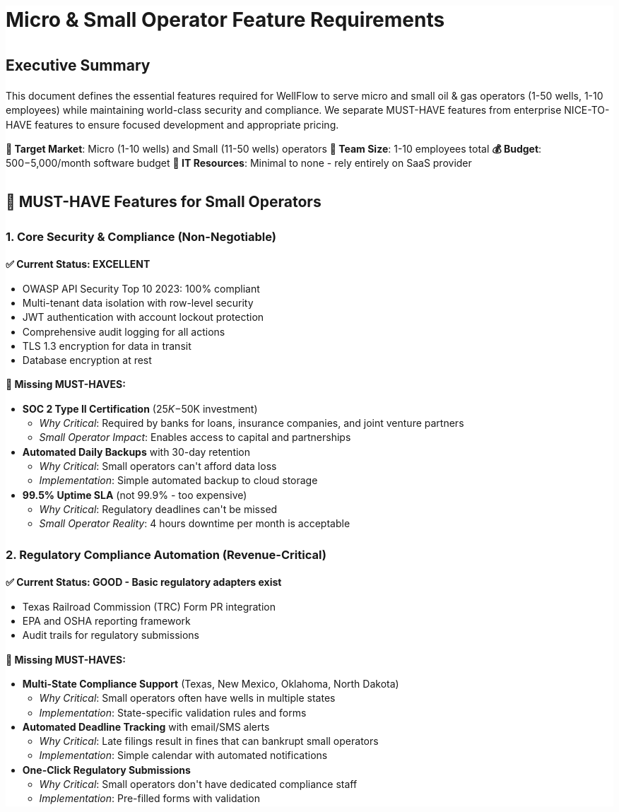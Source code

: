 # Micro & Small Operator Feature Requirements

## Executive Summary

This document defines the essential features required for WellFlow to serve
micro and small oil & gas operators (1-50 wells, 1-10 employees) while
maintaining world-class security and compliance. We separate MUST-HAVE features
from enterprise NICE-TO-HAVE features to ensure focused development and
appropriate pricing.

**🎯 Target Market**: Micro (1-10 wells) and Small (11-50 wells) operators **👥
Team Size**: 1-10 employees total **💰 Budget**: $500-$5,000/month software
budget **🏢 IT Resources**: Minimal to none - rely entirely on SaaS provider

## 🚨 **MUST-HAVE Features for Small Operators**

### **1. Core Security & Compliance (Non-Negotiable)**

**✅ Current Status: EXCELLENT**

- OWASP API Security Top 10 2023: 100% compliant
- Multi-tenant data isolation with row-level security
- JWT authentication with account lockout protection
- Comprehensive audit logging for all actions
- TLS 1.3 encryption for data in transit
- Database encryption at rest

**🔄 Missing MUST-HAVES:**

- **SOC 2 Type II Certification** ($25K-$50K investment)
  - _Why Critical_: Required by banks for loans, insurance companies, and joint
    venture partners
  - _Small Operator Impact_: Enables access to capital and partnerships
- **Automated Daily Backups** with 30-day retention
  - _Why Critical_: Small operators can't afford data loss
  - _Implementation_: Simple automated backup to cloud storage
- **99.5% Uptime SLA** (not 99.9% - too expensive)
  - _Why Critical_: Regulatory deadlines can't be missed
  - _Small Operator Reality_: 4 hours downtime per month is acceptable

### **2. Regulatory Compliance Automation (Revenue-Critical)**

**✅ Current Status: GOOD - Basic regulatory adapters exist**

- Texas Railroad Commission (TRC) Form PR integration
- EPA and OSHA reporting framework
- Audit trails for regulatory submissions

**🔄 Missing MUST-HAVES:**

- **Multi-State Compliance Support** (Texas, New Mexico, Oklahoma, North Dakota)
  - _Why Critical_: Small operators often have wells in multiple states
  - _Implementation_: State-specific validation rules and forms
- **Automated Deadline Tracking** with email/SMS alerts
  - _Why Critical_: Late filings result in fines that can bankrupt small
    operators
  - _Implementation_: Simple calendar with automated notifications
- **One-Click Regulatory Submissions**
  - _Why Critical_: Small operators don't have dedicated compliance staff
  - _Implementation_: Pre-filled forms with validation
